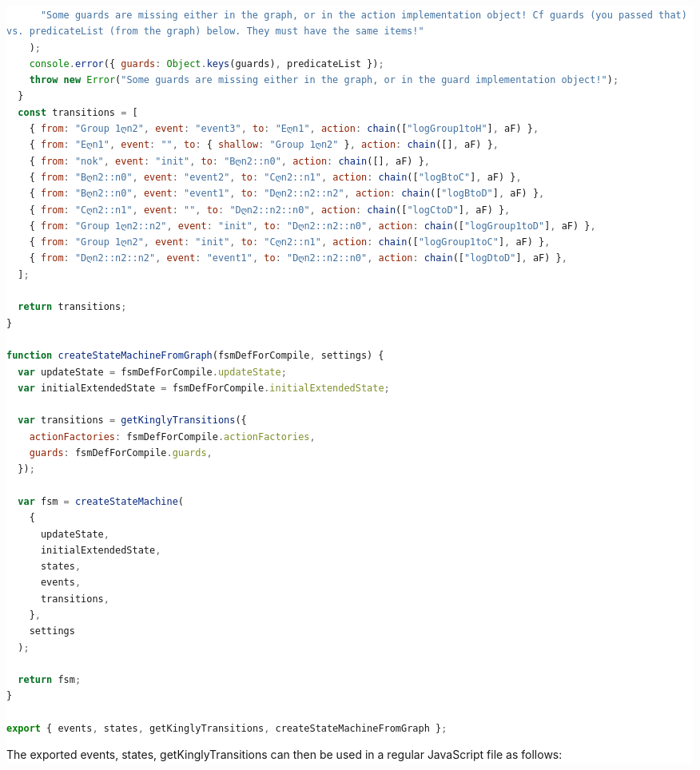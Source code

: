 ```js
      "Some guards are missing either in the graph, or in the action implementation object! Cf guards (you passed that) vs. predicateList (from the graph) below. They must have the same items!"
    );
    console.error({ guards: Object.keys(guards), predicateList });
    throw new Error("Some guards are missing either in the graph, or in the guard implementation object!");
  }
  const transitions = [
    { from: "Group 1ღn2", event: "event3", to: "Eღn1", action: chain(["logGroup1toH"], aF) },
    { from: "Eღn1", event: "", to: { shallow: "Group 1ღn2" }, action: chain([], aF) },
    { from: "nok", event: "init", to: "Bღn2::n0", action: chain([], aF) },
    { from: "Bღn2::n0", event: "event2", to: "Cღn2::n1", action: chain(["logBtoC"], aF) },
    { from: "Bღn2::n0", event: "event1", to: "Dღn2::n2::n2", action: chain(["logBtoD"], aF) },
    { from: "Cღn2::n1", event: "", to: "Dღn2::n2::n0", action: chain(["logCtoD"], aF) },
    { from: "Group 1ღn2::n2", event: "init", to: "Dღn2::n2::n0", action: chain(["logGroup1toD"], aF) },
    { from: "Group 1ღn2", event: "init", to: "Cღn2::n1", action: chain(["logGroup1toC"], aF) },
    { from: "Dღn2::n2::n2", event: "event1", to: "Dღn2::n2::n0", action: chain(["logDtoD"], aF) },
  ];

  return transitions;
}

function createStateMachineFromGraph(fsmDefForCompile, settings) {
  var updateState = fsmDefForCompile.updateState;
  var initialExtendedState = fsmDefForCompile.initialExtendedState;

  var transitions = getKinglyTransitions({
    actionFactories: fsmDefForCompile.actionFactories,
    guards: fsmDefForCompile.guards,
  });

  var fsm = createStateMachine(
    {
      updateState,
      initialExtendedState,
      states,
      events,
      transitions,
    },
    settings
  );

  return fsm;
}

export { events, states, getKinglyTransitions, createStateMachineFromGraph };

```

The exported events, states, getKinglyTransitions can then be used in a regular JavaScript file as follows:
